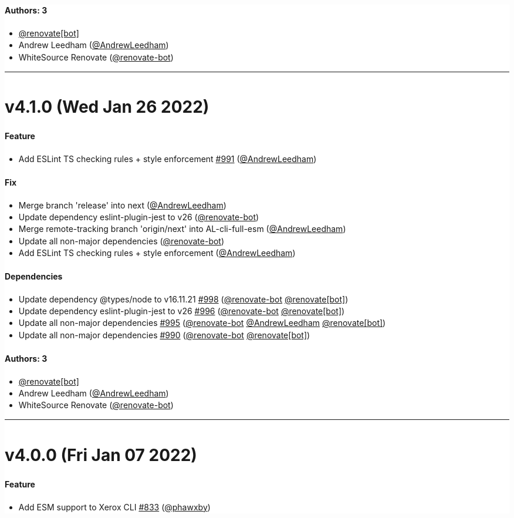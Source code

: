 #### Authors: 3

- [@renovate[bot]](https://github.com/renovate[bot])
- Andrew Leedham ([@AndrewLeedham](https://github.com/AndrewLeedham))
- WhiteSource Renovate ([@renovate-bot](https://github.com/renovate-bot))

---

# v4.1.0 (Wed Jan 26 2022)

#### Feature

- Add ESLint TS checking rules + style enforcement [#991](https://github.com/xeroxinteractive/config/pull/991) ([@AndrewLeedham](https://github.com/AndrewLeedham))

#### Fix

- Merge branch 'release' into next ([@AndrewLeedham](https://github.com/AndrewLeedham))
- Update dependency eslint-plugin-jest to v26 ([@renovate-bot](https://github.com/renovate-bot))
- Merge remote-tracking branch 'origin/next' into AL-cli-full-esm ([@AndrewLeedham](https://github.com/AndrewLeedham))
- Update all non-major dependencies ([@renovate-bot](https://github.com/renovate-bot))
- Add ESLint TS checking rules + style enforcement ([@AndrewLeedham](https://github.com/AndrewLeedham))

#### Dependencies

- Update dependency @types/node to v16.11.21 [#998](https://github.com/xeroxinteractive/config/pull/998) ([@renovate-bot](https://github.com/renovate-bot) [@renovate[bot]](https://github.com/renovate[bot]))
- Update dependency eslint-plugin-jest to v26 [#996](https://github.com/xeroxinteractive/config/pull/996) ([@renovate-bot](https://github.com/renovate-bot) [@renovate[bot]](https://github.com/renovate[bot]))
- Update all non-major dependencies [#995](https://github.com/xeroxinteractive/config/pull/995) ([@renovate-bot](https://github.com/renovate-bot) [@AndrewLeedham](https://github.com/AndrewLeedham) [@renovate[bot]](https://github.com/renovate[bot]))
- Update all non-major dependencies [#990](https://github.com/xeroxinteractive/config/pull/990) ([@renovate-bot](https://github.com/renovate-bot) [@renovate[bot]](https://github.com/renovate[bot]))

#### Authors: 3

- [@renovate[bot]](https://github.com/renovate[bot])
- Andrew Leedham ([@AndrewLeedham](https://github.com/AndrewLeedham))
- WhiteSource Renovate ([@renovate-bot](https://github.com/renovate-bot))

---

# v4.0.0 (Fri Jan 07 2022)

#### Feature

- Add ESM support to Xerox CLI [#833](https://github.com/xeroxinteractive/config/pull/833) ([@phawxby](https://github.com/phawxby))
